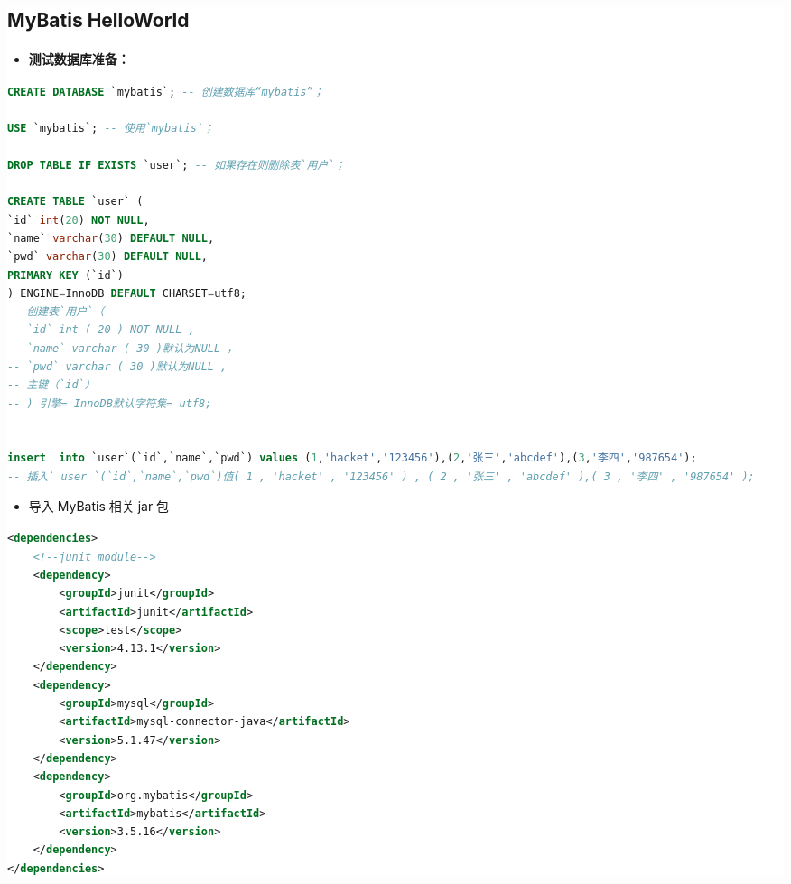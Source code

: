 ## MyBatis HelloWorld

- **测试数据库准备：**

```sql
CREATE DATABASE `mybatis`; -- 创建数据库“mybatis”；

USE `mybatis`; -- 使用`mybatis`；

DROP TABLE IF EXISTS `user`; -- 如果存在则删除表`用户`；

CREATE TABLE `user` (
`id` int(20) NOT NULL,
`name` varchar(30) DEFAULT NULL,
`pwd` varchar(30) DEFAULT NULL,
PRIMARY KEY (`id`)
) ENGINE=InnoDB DEFAULT CHARSET=utf8;
-- 创建表`用户`（
-- `id` int ( 20 ) NOT NULL ,
-- `name` varchar ( 30 )默认为NULL ，
-- `pwd` varchar ( 30 )默认为NULL ,
-- 主键（`id`）
-- ) 引擎= InnoDB默认字符集= utf8;


insert  into `user`(`id`,`name`,`pwd`) values (1,'hacket','123456'),(2,'张三','abcdef'),(3,'李四','987654');
-- 插入` user `(`id`,`name`,`pwd`)值( 1 , 'hacket' , '123456' ) , ( 2 , '张三' , 'abcdef' ),( 3 , '李四' , '987654' );
```

- 导入 MyBatis 相关 jar 包

```xml
<dependencies>
	<!--junit module-->
	<dependency>
		<groupId>junit</groupId>
		<artifactId>junit</artifactId>
		<scope>test</scope>
		<version>4.13.1</version>
	</dependency>
	<dependency>
		<groupId>mysql</groupId>
		<artifactId>mysql-connector-java</artifactId>
		<version>5.1.47</version>
	</dependency>
	<dependency>
		<groupId>org.mybatis</groupId>
		<artifactId>mybatis</artifactId>
		<version>3.5.16</version>
	</dependency>
</dependencies>
```
